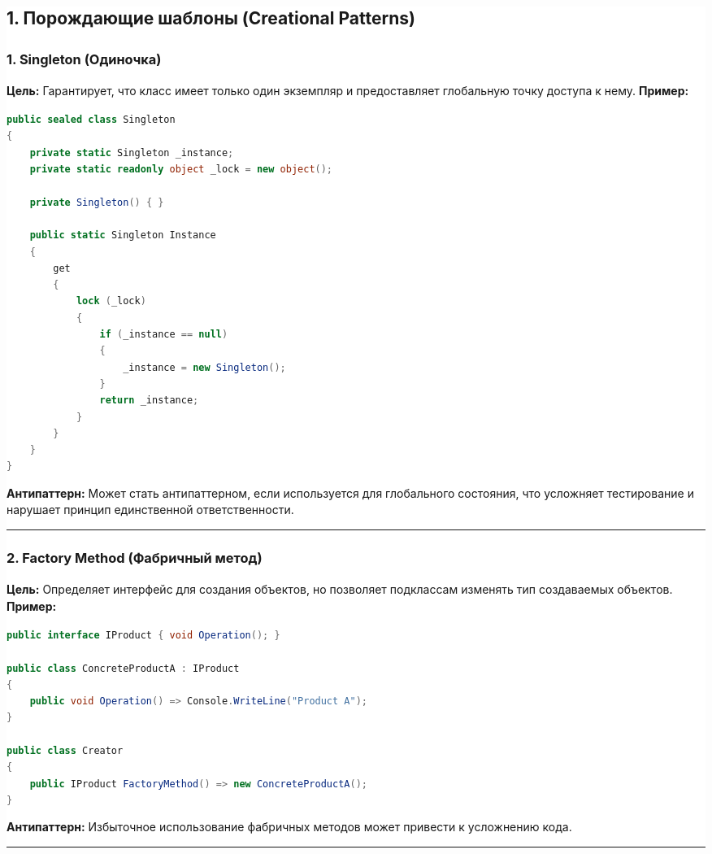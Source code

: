 ## 1. Порождающие шаблоны (Creational Patterns)

### 1. Singleton (Одиночка)
**Цель:** Гарантирует, что класс имеет только один экземпляр и предоставляет глобальную точку доступа к нему.
**Пример:**
```csharp
public sealed class Singleton
{
    private static Singleton _instance;
    private static readonly object _lock = new object();

    private Singleton() { }

    public static Singleton Instance
    {
        get
        {
            lock (_lock)
            {
                if (_instance == null)
                {
                    _instance = new Singleton();
                }
                return _instance;
            }
        }
    }
}
```
**Антипаттерн:** Может стать антипаттерном, если используется для глобального состояния, что усложняет тестирование и нарушает принцип единственной ответственности.

---

### 2. Factory Method (Фабричный метод)
**Цель:** Определяет интерфейс для создания объектов, но позволяет подклассам изменять тип создаваемых объектов.
**Пример:**
```csharp
public interface IProduct { void Operation(); }

public class ConcreteProductA : IProduct
{
    public void Operation() => Console.WriteLine("Product A");
}

public class Creator
{
    public IProduct FactoryMethod() => new ConcreteProductA();
}
```
**Антипаттерн:** Избыточное использование фабричных методов может привести к усложнению кода.

---